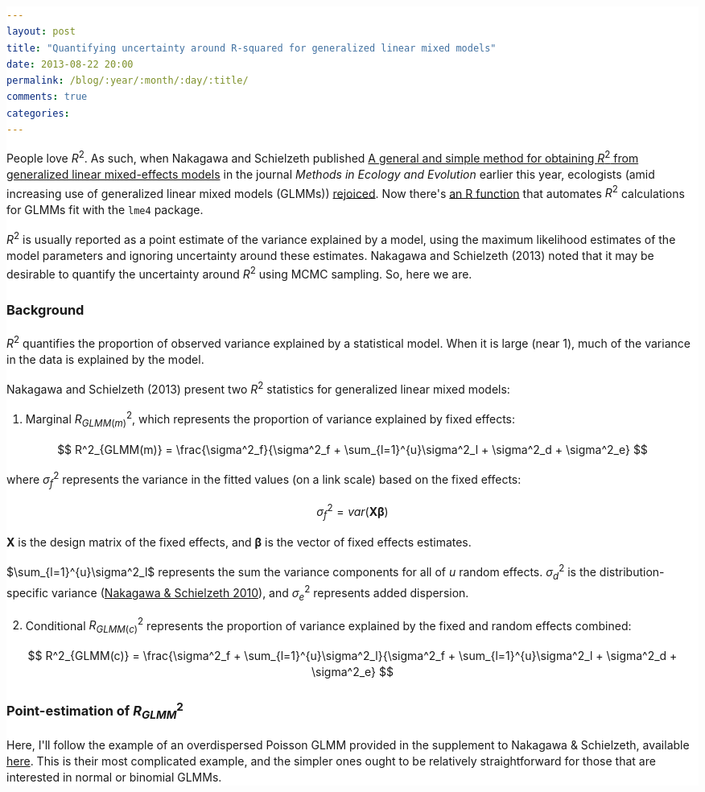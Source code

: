 ```yaml
---
layout: post
title: "Quantifying uncertainty around R-squared for generalized linear mixed models"
date: 2013-08-22 20:00
permalink: /blog/:year/:month/:day/:title/
comments: true
categories: 
---
```

People love $R^2$. As such, when Nakagawa and Schielzeth published 
[A general and simple method for obtaining $R^2$ from generalized linear mixed-effects models](http://onlinelibrary.wiley.com/doi/10.1111/j.2041-210x.2012.00261.x/abstract) in the journal *Methods in Ecology and Evolution* earlier this year, ecologists (amid increasing use of generalized linear mixed models (GLMMs)) [rejoiced](http://ecologyforacrowdedplanet.wordpress.com/2013/02/26/r-squared-for-mixed-models/). Now there's [an R function](http://jslefche.wordpress.com/2013/03/13/r2-for-linear-mixed-effects-models/) that automates  $R^2$ calculations for GLMMs fit with the `lme4` package.

$R^2$ is usually reported as a point estimate of the variance explained by a model, using the maximum likelihood estimates of the model parameters and ignoring uncertainty around these estimates. Nakagawa and Schielzeth (2013) noted that it may be desirable to quantify the uncertainty around $R^2$ using MCMC sampling. So, here we are. 

### Background
$R^2$ quantifies the proportion of observed variance explained by a statistical model. When it is large (near 1), much of the variance in the data is explained by the model. 

Nakagawa and Schielzeth (2013) present two $R^2$ statistics for generalized linear mixed models:

1) Marginal $R^2_{GLMM(m)}$, which represents the proportion of variance explained by fixed effects:

$$ R^2_{GLMM(m)} = \frac{\sigma^2_f}{\sigma^2_f + \sum_{l=1}^{u}\sigma^2_l + \sigma^2_d + \sigma^2_e} $$

where $\sigma^2_f$ represents the variance in the fitted values (on a link scale) based on the fixed effects:

$$ \sigma^2_f = var(\boldsymbol{X \beta}) $$

$\boldsymbol{X}$ is the design matrix of the fixed effects, and $\boldsymbol{\beta}$ is the vector of fixed effects estimates.  

$\sum_{l=1}^{u}\sigma^2_l$ represents the sum the variance components for all of $u$ random effects. $\sigma^2_d$ is the distribution-specific variance ([Nakagawa & Schielzeth 2010](http://www.researchgate.net/publication/44693680_Repeatability_for_Gaussian_and_non-Gaussian_data_a_practical_guide_for_biologists/file/79e4150b04929933f3.pdf)), and $\sigma^2_e$ represents added dispersion. 

2) Conditional $R^2_{GLMM(c)}$ represents the proportion of variance explained by the fixed and random effects combined: 

$$ R^2_{GLMM(c)} = \frac{\sigma^2_f + \sum_{l=1}^{u}\sigma^2_l}{\sigma^2_f + \sum_{l=1}^{u}\sigma^2_l + \sigma^2_d + \sigma^2_e} $$

### Point-estimation of $R^2_{GLMM}$
Here, I'll follow the example of an overdispersed Poisson GLMM provided in the supplement to Nakagawa & Schielzeth, available [here](http://ecologyforacrowdedplanet.wordpress.com/2013/02/26/r-squared-for-mixed-models/). This is their most complicated example, and the simpler ones ought to be relatively straightforward for those that are interested in normal or binomial GLMMs. 
